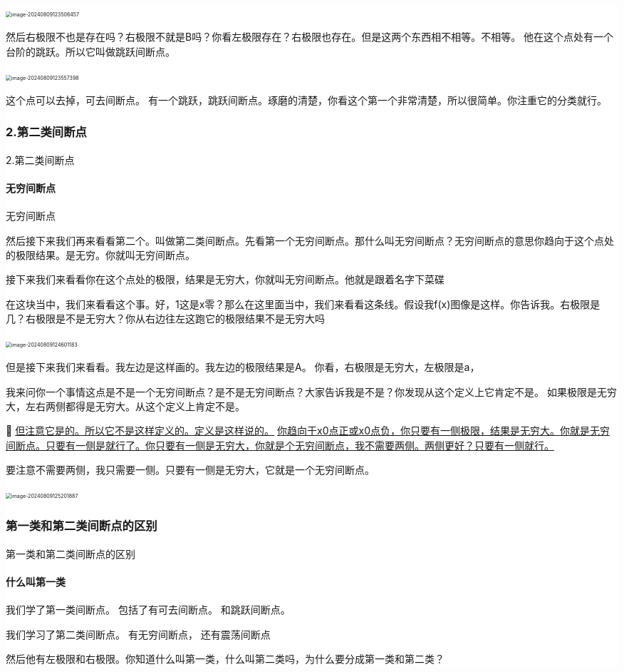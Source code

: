 <img src="/Users/yuebinghui/Documents/program/github/note/images/image-20240809123506457.png" alt="image-20240809123506457" style="zoom:50%;" />

然后右极限不也是存在吗？右极限不就是B吗？你看左极限存在？右极限也存在。但是这两个东西相不相等。不相等。
他在这个点处有一个台阶的跳跃。所以它叫做跳跃间断点。

<img src="/Users/yuebinghui/Documents/program/github/note/images/image-20240809123557398.png" alt="image-20240809123557398" style="zoom:50%;" />


这个点可以去掉，可去间断点。
有一个跳跃，跳跃间断点。琢磨的清楚，你看这个第一个非常清楚，所以很简单。你注重它的分类就行。

### 2.第二类间断点

<a id="2.第二类间断点">2.第二类间断点</a>

#### 无穷间断点

<a id="无穷间断点">无穷间断点</a>

然后接下来我们再来看看第二个。叫做第二类间断点。先看第一个无穷间断点。那什么叫无穷间断点？无穷间断点的意思你趋向于这个点处的极限结果。是无穷。你就叫无穷间断点。

接下来我们来看看你在这个点处的极限，结果是无穷大，你就叫无穷间断点。他就是跟着名字下菜碟

在这块当中，我们来看看这个事。好，1这是x零？那么在这里面当中，我们来看看这条线。假设我f(x)图像是这样。你告诉我。右极限是几？右极限是不是无穷大？你从右边往左这跑它的极限结果不是无穷大吗

<img src="/Users/yuebinghui/Documents/program/github/note/images/image-20240809124601183.png" alt="image-20240809124601183" style="zoom:50%;" />

但是接下来我们来看看。我左边是这样画的。我左边的极限结果是A。
你看，右极限是无穷大，左极限是a，

我来问你一个事情这点是不是一个无穷间断点？是不是无穷间断点？大家告诉我是不是？你发现从这个定义上它肯定不是。
如果极限是无穷大，左右两侧都得是无穷大。从这个定义上肯定不是。

🌟
<u>但注意它是的。所以它不是这样定义的。定义是这样说的。</u>
<u>你趋向于x0点正或x0点负，你只要有一侧极限，结果是无穷大。你就是无穷间断点。只要有一侧是就行了。你只要有一侧是无穷大，你就是个无穷间断点，我不需要两侧。两侧更好？只要有一侧就行。</u>

要注意不需要两侧，我只需要一侧。只要有一侧是无穷大，它就是一个无穷间断点。

<img src="/Users/yuebinghui/Documents/program/github/note/images/image-20240809125201887.png" alt="image-20240809125201887" style="zoom:50%;" />

### 第一类和第二类间断点的区别

<a id="第一类和第二类间断点的区别">第一类和第二类间断点的区别</a>

#### 什么叫第一类

我们学了第一类间断点。
包括了有可去间断点。
和跳跃间断点。

我们学习了第二类间断点。
有无穷间断点，
还有震荡间断点

然后他有左极限和右极限。你知道什么叫第一类，什么叫第二类吗，为什么要分成第一类和第二类？
